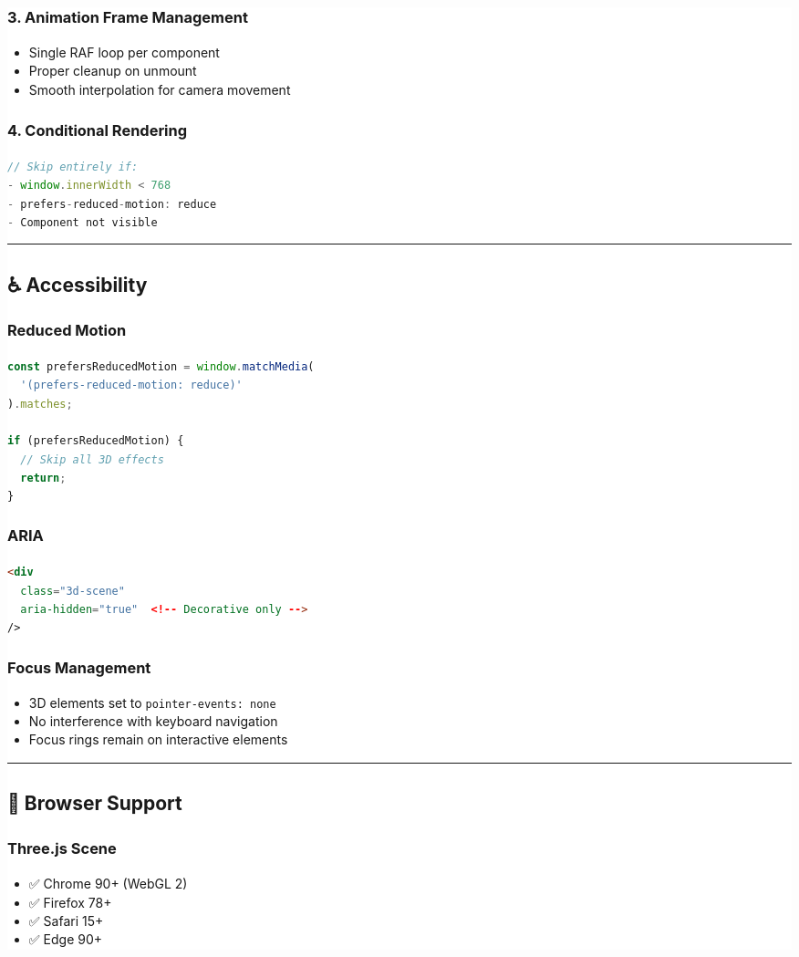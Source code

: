 ### 3. Animation Frame Management
- Single RAF loop per component
- Proper cleanup on unmount
- Smooth interpolation for camera movement

### 4. Conditional Rendering
```typescript
// Skip entirely if:
- window.innerWidth < 768
- prefers-reduced-motion: reduce
- Component not visible
```

---

## ♿ Accessibility

### Reduced Motion
```typescript
const prefersReducedMotion = window.matchMedia(
  '(prefers-reduced-motion: reduce)'
).matches;

if (prefersReducedMotion) {
  // Skip all 3D effects
  return;
}
```

### ARIA
```html
<div 
  class="3d-scene" 
  aria-hidden="true"  <!-- Decorative only -->
/>
```

### Focus Management
- 3D elements set to `pointer-events: none`
- No interference with keyboard navigation
- Focus rings remain on interactive elements

---

## 🧪 Browser Support

### Three.js Scene
- ✅ Chrome 90+ (WebGL 2)
- ✅ Firefox 78+
- ✅ Safari 15+
- ✅ Edge 90+
